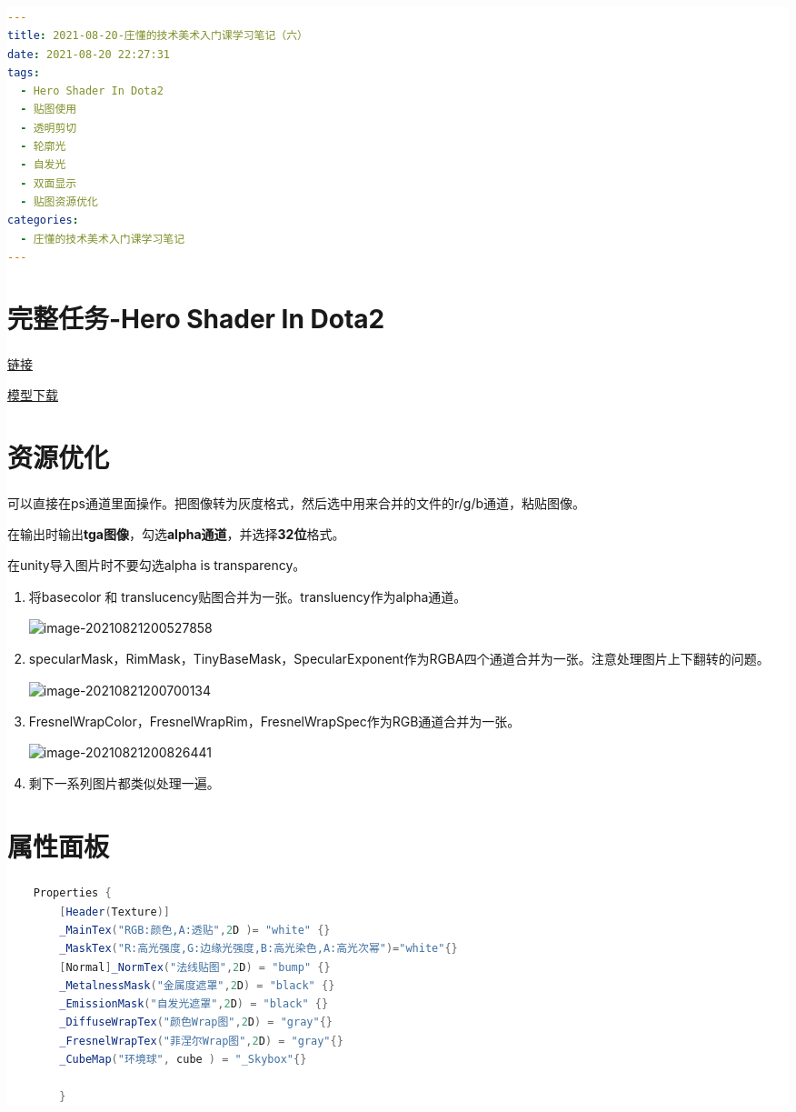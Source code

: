 ```yaml
---
title: 2021-08-20-庄懂的技术美术入门课学习笔记（六）
date: 2021-08-20 22:27:31
tags:
  - Hero Shader In Dota2
  - 贴图使用
  - 透明剪切
  - 轮廓光
  - 自发光
  - 双面显示
  - 贴图资源优化
categories:
  - 庄懂的技术美术入门课学习笔记
---
```


# 完整任务-Hero Shader In Dota2

[链接](https://support.steampowered.com/kb/3081-QUXN-6209/dota-2-workshop-item-shader-masks?l=finnish#overview)

[模型下载](https://www.dota2.com/workshop/requirements/ogre_magi)

# 资源优化

可以直接在ps通道里面操作。把图像转为灰度格式，然后选中用来合并的文件的r/g/b通道，粘贴图像。

在输出时输出**tga图像**，勾选**alpha通道**，并选择**32位**格式。

在unity导入图片时不要勾选alpha is transparency。

1. 将basecolor 和 translucency贴图合并为一张。transluency作为alpha通道。

   ![image-20210821200527858](https://github.com/HQiuzi/HQiuzi.github.io/raw/hexo/images/2021-08-19-庄懂的技术美术入门课学习笔记（六）/image-20210821200527858.png)

2. specularMask，RimMask，TinyBaseMask，SpecularExponent作为RGBA四个通道合并为一张。注意处理图片上下翻转的问题。

   ![image-20210821200700134](https://github.com/HQiuzi/HQiuzi.github.io/raw/hexo/images/2021-08-19-庄懂的技术美术入门课学习笔记（六）/image-20210821200700134.png)

3. FresnelWrapColor，FresnelWrapRim，FresnelWrapSpec作为RGB通道合并为一张。

   ![image-20210821200826441](https://github.com/HQiuzi/HQiuzi.github.io/raw/hexo/images/2021-08-19-庄懂的技术美术入门课学习笔记（六）/image-20210821200826441.png)

4. 剩下一系列图片都类似处理一遍。

# 属性面板

```c#
    Properties {
		[Header(Texture)]
		_MainTex("RGB:颜色,A:透贴",2D )= "white" {}
		_MaskTex("R:高光强度,G:边缘光强度,B:高光染色,A:高光次幂")="white"{}
		[Normal]_NormTex("法线贴图",2D) = "bump" {}
		_MetalnessMask("金属度遮罩",2D) = "black" {}
		_EmissionMask("自发光遮罩",2D) = "black" {}
		_DiffuseWrapTex("颜色Wrap图",2D) = "gray"{}
		_FresnelWrapTex("菲涅尔Wrap图",2D) = "gray"{}
		_CubeMap("环境球", cube ) = "_Skybox"{}

		}
```
